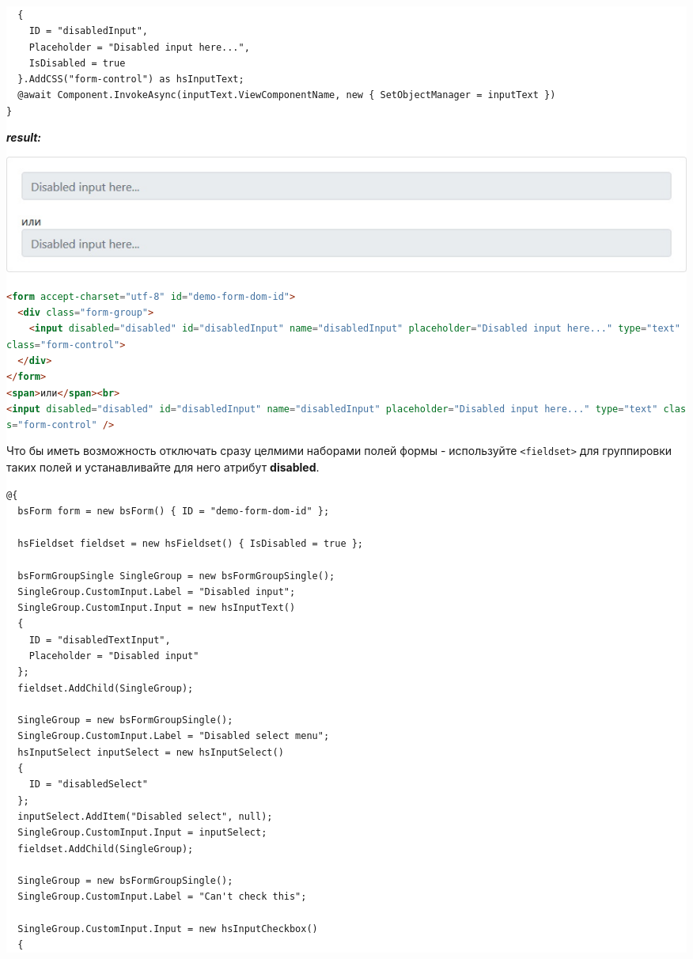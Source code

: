 ```cshtml
  {
    ID = "disabledInput",
    Placeholder = "Disabled input here...",
    IsDisabled = true
  }.AddCSS("form-control") as hsInputText;
  @await Component.InvokeAsync(inputText.ViewComponentName, new { SetObjectManager = inputText })
}
```

***result:***

![Disabled forms](../demo/disabled-forms.jpg)

```html
<form accept-charset="utf-8" id="demo-form-dom-id">
  <div class="form-group">
    <input disabled="disabled" id="disabledInput" name="disabledInput" placeholder="Disabled input here..." type="text" class="form-control">
  </div>
</form>
<span>или</span><br>
<input disabled="disabled" id="disabledInput" name="disabledInput" placeholder="Disabled input here..." type="text" class="form-control" />
```

Что бы иметь возможность отключать сразу целмими наборами полей формы - используйте `<fieldset>` для группировки таких полей и устанавливайте для него атрибут **disabled**.

```cshtml
@{
  bsForm form = new bsForm() { ID = "demo-form-dom-id" };

  hsFieldset fieldset = new hsFieldset() { IsDisabled = true };

  bsFormGroupSingle SingleGroup = new bsFormGroupSingle();
  SingleGroup.CustomInput.Label = "Disabled input";
  SingleGroup.CustomInput.Input = new hsInputText()
  {
    ID = "disabledTextInput",
    Placeholder = "Disabled input"
  };
  fieldset.AddChild(SingleGroup);

  SingleGroup = new bsFormGroupSingle();
  SingleGroup.CustomInput.Label = "Disabled select menu";
  hsInputSelect inputSelect = new hsInputSelect()
  {
    ID = "disabledSelect"
  };
  inputSelect.AddItem("Disabled select", null);
  SingleGroup.CustomInput.Input = inputSelect;
  fieldset.AddChild(SingleGroup);

  SingleGroup = new bsFormGroupSingle();
  SingleGroup.CustomInput.Label = "Can't check this";

  SingleGroup.CustomInput.Input = new hsInputCheckbox()
  {
```